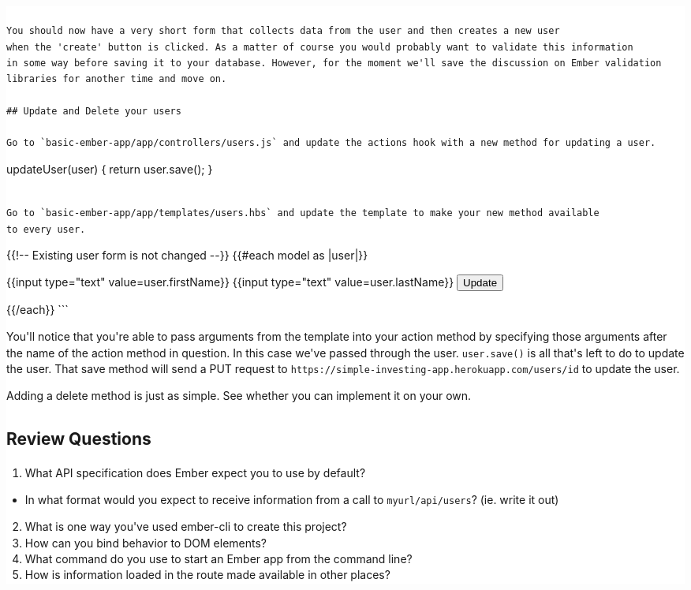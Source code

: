 ```
  
You should now have a very short form that collects data from the user and then creates a new user
when the 'create' button is clicked. As a matter of course you would probably want to validate this information
in some way before saving it to your database. However, for the moment we'll save the discussion on Ember validation
libraries for another time and move on.

## Update and Delete your users

Go to `basic-ember-app/app/controllers/users.js` and update the actions hook with a new method for updating a user.

```
updateUser(user) {
  return user.save();
}
```

Go to `basic-ember-app/app/templates/users.hbs` and update the template to make your new method available
to every user.

```
{{!-- Existing user form is not changed --}}
{{#each model as |user|}}
  <p>
    {{input type="text" value=user.firstName}}
    {{input type="text" value=user.lastName}}
    <button onclick={{action 'updateUser' user}}>Update</button>
  </p>
{{/each}}
```

You'll notice that you're able to pass arguments from the template into your action method
by specifying those arguments after the name of the action method in question. In this case we've passed through the user.
`user.save()` is all that's left to do to update the user. That save method will send a PUT request to `https://simple-investing-app.herokuapp.com/users/id`
to update the user.

Adding a delete method is just as simple. See whether you can implement it on your own.

## Review Questions

1. What API specification does Ember expect you to use by default?
  * In what format would you expect to receive information from a call to `myurl/api/users`? (ie. write it out)
2. What is one way you've used ember-cli to create this project?
3. How can you bind behavior to DOM elements?
4. What command do you use to start an Ember app from the command line?
5. How is information loaded in the route made available in other places?

